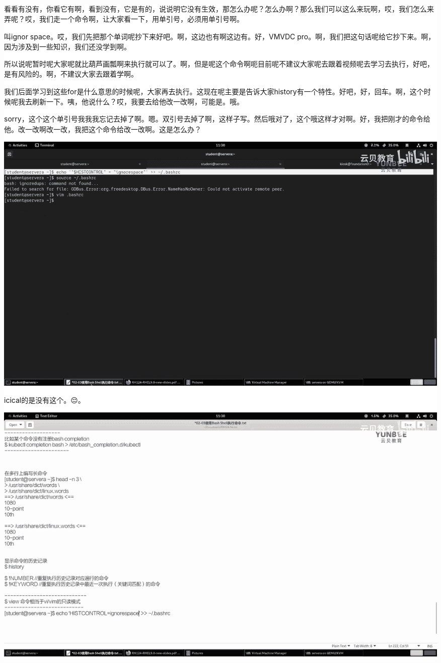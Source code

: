 看看有没有，你看它有啊，看到没有，它是有的，说说明它没有生效，那怎么办呢？怎么办啊？那么我们可以这么来玩啊，哎，我们怎么来弄呢？哎，我们走一个命令啊，让大家看一下，用单引号，必须用单引号啊。

叫ignor space。哎，我们先把那个单词呢抄下来好吧。啊，这边也有啊这边有。好，VMVDC pro。啊，我们把这句话呢给它抄下来。啊，因为涉及到一些知识，我们还没学到啊。

所以说呢暂时呢大家呢就比葫芦画瓢啊来执行就可以了。啊，但是呢这个命令啊呃目前呢不建议大家呢去跟着视频呢去学习去执行，好吧，是有风险的。啊，不建议大家去跟着学啊。

我们后面学习到这些for是什么意思的时候呢，大家再去执行。这现在呢主要是告诉大家history有一个特性。好吧，好，回车。啊，这个时候呢我去刷新一下。咦，他说什么？哎，我要去给他改一改啊，可能是。哦。

sorry，这个这个单引号我我我忘记去掉了啊。嗯。双引号去掉了啊，这样子写。然后哦对了，这个哦这样才对啊。好，我把刚才的命令给他。改一改啊改一改，我把这个命令给改一改啊。这是怎么办？



![](img/e9e129e58ed48eca31d2756f23de2d0b_123.png)

icical的是没有这个。😔。

![](img/e9e129e58ed48eca31d2756f23de2d0b_125.png)
